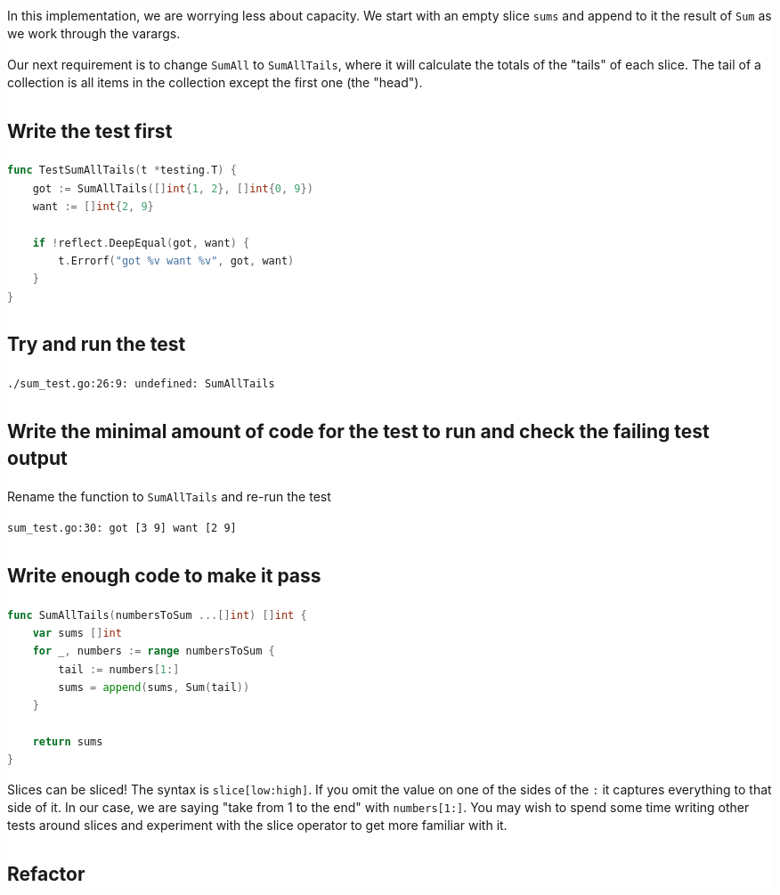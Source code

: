 In this implementation, we are worrying less about capacity. We start with an
empty slice `sums` and append to it the result of `Sum` as we work through the varargs.

Our next requirement is to change `SumAll` to `SumAllTails`, where it will
calculate the totals of the "tails" of each slice. The tail of a collection is
all items in the collection except the first one \(the "head"\).

## Write the test first

```go
func TestSumAllTails(t *testing.T) {
	got := SumAllTails([]int{1, 2}, []int{0, 9})
	want := []int{2, 9}

	if !reflect.DeepEqual(got, want) {
		t.Errorf("got %v want %v", got, want)
	}
}
```

## Try and run the test

`./sum_test.go:26:9: undefined: SumAllTails`

## Write the minimal amount of code for the test to run and check the failing test output

Rename the function to `SumAllTails` and re-run the test

`sum_test.go:30: got [3 9] want [2 9]`

## Write enough code to make it pass

```go
func SumAllTails(numbersToSum ...[]int) []int {
	var sums []int
	for _, numbers := range numbersToSum {
		tail := numbers[1:]
		sums = append(sums, Sum(tail))
	}

	return sums
}
```

Slices can be sliced! The syntax is `slice[low:high]`. If you omit the value on
one of the sides of the `:` it captures everything to that side of it. In our
case, we are saying "take from 1 to the end" with `numbers[1:]`. You may wish to
spend some time writing other tests around slices and experiment with the
slice operator to get more familiar with it.

## Refactor


[for]: ../iteration.md#
[blog-slice]: https://blog.golang.org/go-slices-usage-and-internals
[deepEqual]: https://golang.org/pkg/reflect/#DeepEqual
[slice]: https://golang.org/doc/effective_go.html#slices